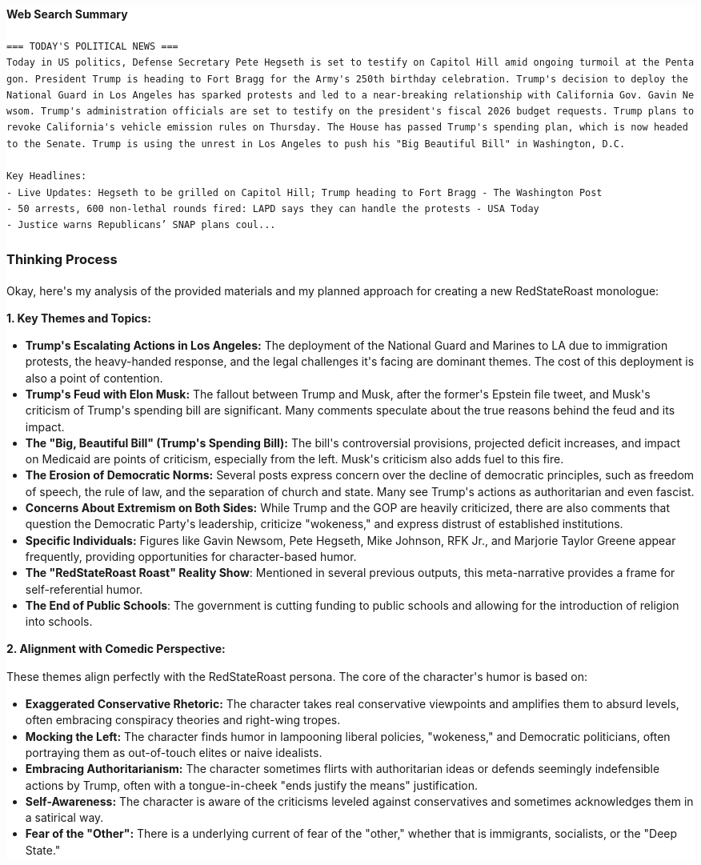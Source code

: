 #### Web Search Summary
```
=== TODAY'S POLITICAL NEWS ===
Today in US politics, Defense Secretary Pete Hegseth is set to testify on Capitol Hill amid ongoing turmoil at the Pentagon. President Trump is heading to Fort Bragg for the Army's 250th birthday celebration. Trump's decision to deploy the National Guard in Los Angeles has sparked protests and led to a near-breaking relationship with California Gov. Gavin Newsom. Trump's administration officials are set to testify on the president's fiscal 2026 budget requests. Trump plans to revoke California's vehicle emission rules on Thursday. The House has passed Trump's spending plan, which is now headed to the Senate. Trump is using the unrest in Los Angeles to push his "Big Beautiful Bill" in Washington, D.C.

Key Headlines:
- Live Updates: Hegseth to be grilled on Capitol Hill; Trump heading to Fort Bragg - The Washington Post
- 50 arrests, 600 non-lethal rounds fired: LAPD says they can handle the protests - USA Today
- Justice warns Republicans’ SNAP plans coul...
```

### Thinking Process
Okay, here's my analysis of the provided materials and my planned approach for creating a new RedStateRoast monologue:

**1. Key Themes and Topics:**

*   **Trump's Escalating Actions in Los Angeles:** The deployment of the National Guard and Marines to LA due to immigration protests, the heavy-handed response, and the legal challenges it's facing are dominant themes. The cost of this deployment is also a point of contention.
*   **Trump's Feud with Elon Musk:** The fallout between Trump and Musk, after the former's Epstein file tweet, and Musk's criticism of Trump's spending bill are significant. Many comments speculate about the true reasons behind the feud and its impact.
*   **The "Big, Beautiful Bill" (Trump's Spending Bill):** The bill's controversial provisions, projected deficit increases, and impact on Medicaid are points of criticism, especially from the left. Musk's criticism also adds fuel to this fire.
*   **The Erosion of Democratic Norms:** Several posts express concern over the decline of democratic principles, such as freedom of speech, the rule of law, and the separation of church and state. Many see Trump's actions as authoritarian and even fascist.
*   **Concerns About Extremism on Both Sides:** While Trump and the GOP are heavily criticized, there are also comments that question the Democratic Party's leadership, criticize "wokeness," and express distrust of established institutions.
*   **Specific Individuals:** Figures like Gavin Newsom, Pete Hegseth, Mike Johnson, RFK Jr., and Marjorie Taylor Greene appear frequently, providing opportunities for character-based humor.
*   **The "RedStateRoast Roast" Reality Show**: Mentioned in several previous outputs, this meta-narrative provides a frame for self-referential humor.
*   **The End of Public Schools**: The government is cutting funding to public schools and allowing for the introduction of religion into schools.

**2. Alignment with Comedic Perspective:**

These themes align perfectly with the RedStateRoast persona. The core of the character's humor is based on:

*   **Exaggerated Conservative Rhetoric:** The character takes real conservative viewpoints and amplifies them to absurd levels, often embracing conspiracy theories and right-wing tropes.
*   **Mocking the Left:** The character finds humor in lampooning liberal policies, "wokeness," and Democratic politicians, often portraying them as out-of-touch elites or naive idealists.
*   **Embracing Authoritarianism:** The character sometimes flirts with authoritarian ideas or defends seemingly indefensible actions by Trump, often with a tongue-in-cheek "ends justify the means" justification.
*   **Self-Awareness:** The character is aware of the criticisms leveled against conservatives and sometimes acknowledges them in a satirical way.
*   **Fear of the "Other":** There is a underlying current of fear of the "other," whether that is immigrants, socialists, or the "Deep State."
